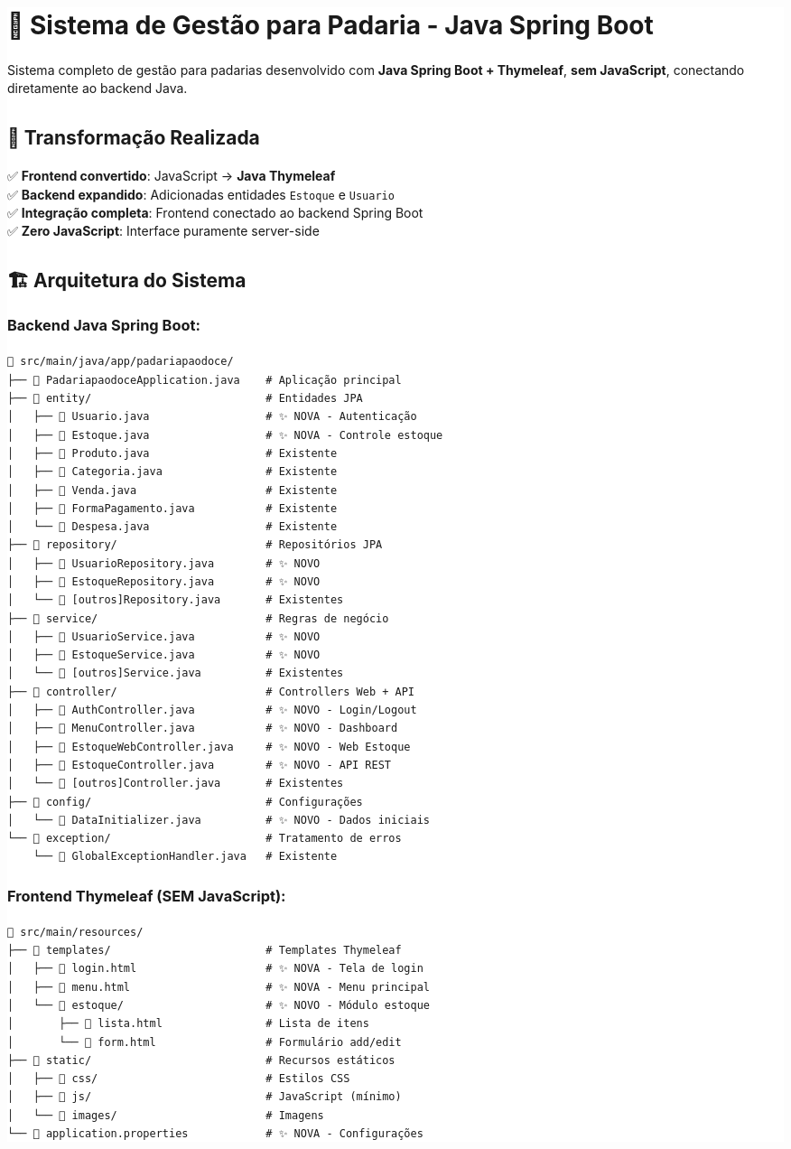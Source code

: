 # 🥖 Sistema de Gestão para Padaria - Java Spring Boot

Sistema completo de gestão para padarias desenvolvido com **Java Spring Boot + Thymeleaf**, **sem JavaScript**, conectando diretamente ao backend Java.

## 🎯 **Transformação Realizada**

✅ **Frontend convertido**: JavaScript → **Java Thymeleaf**  
✅ **Backend expandido**: Adicionadas entidades `Estoque` e `Usuario`  
✅ **Integração completa**: Frontend conectado ao backend Spring Boot  
✅ **Zero JavaScript**: Interface puramente server-side  

## 🏗️ **Arquitetura do Sistema**

### **Backend Java Spring Boot:**
```
📁 src/main/java/app/padariapaodoce/
├── 📄 PadariapaodoceApplication.java    # Aplicação principal
├── 📁 entity/                           # Entidades JPA
│   ├── 📄 Usuario.java                  # ✨ NOVA - Autenticação
│   ├── 📄 Estoque.java                  # ✨ NOVA - Controle estoque
│   ├── 📄 Produto.java                  # Existente
│   ├── 📄 Categoria.java                # Existente  
│   ├── 📄 Venda.java                    # Existente
│   ├── 📄 FormaPagamento.java           # Existente
│   └── 📄 Despesa.java                  # Existente
├── 📁 repository/                       # Repositórios JPA
│   ├── 📄 UsuarioRepository.java        # ✨ NOVO
│   ├── 📄 EstoqueRepository.java        # ✨ NOVO
│   └── 📄 [outros]Repository.java       # Existentes
├── 📁 service/                          # Regras de negócio
│   ├── 📄 UsuarioService.java           # ✨ NOVO
│   ├── 📄 EstoqueService.java           # ✨ NOVO
│   └── 📄 [outros]Service.java          # Existentes
├── 📁 controller/                       # Controllers Web + API
│   ├── 📄 AuthController.java           # ✨ NOVO - Login/Logout
│   ├── 📄 MenuController.java           # ✨ NOVO - Dashboard
│   ├── 📄 EstoqueWebController.java     # ✨ NOVO - Web Estoque
│   ├── 📄 EstoqueController.java        # ✨ NOVO - API REST
│   └── 📄 [outros]Controller.java       # Existentes
├── 📁 config/                           # Configurações
│   └── 📄 DataInitializer.java          # ✨ NOVO - Dados iniciais
└── 📁 exception/                        # Tratamento de erros
    └── 📄 GlobalExceptionHandler.java   # Existente
```

### **Frontend Thymeleaf (SEM JavaScript):**
```
📁 src/main/resources/
├── 📁 templates/                        # Templates Thymeleaf
│   ├── 📄 login.html                    # ✨ NOVA - Tela de login
│   ├── 📄 menu.html                     # ✨ NOVA - Menu principal
│   └── 📁 estoque/                      # ✨ NOVO - Módulo estoque
│       ├── 📄 lista.html                # Lista de itens
│       └── 📄 form.html                 # Formulário add/edit
├── 📁 static/                           # Recursos estáticos
│   ├── 📁 css/                          # Estilos CSS
│   ├── 📁 js/                           # JavaScript (mínimo)
│   └── 📁 images/                       # Imagens
└── 📄 application.properties            # ✨ NOVA - Configurações
```
